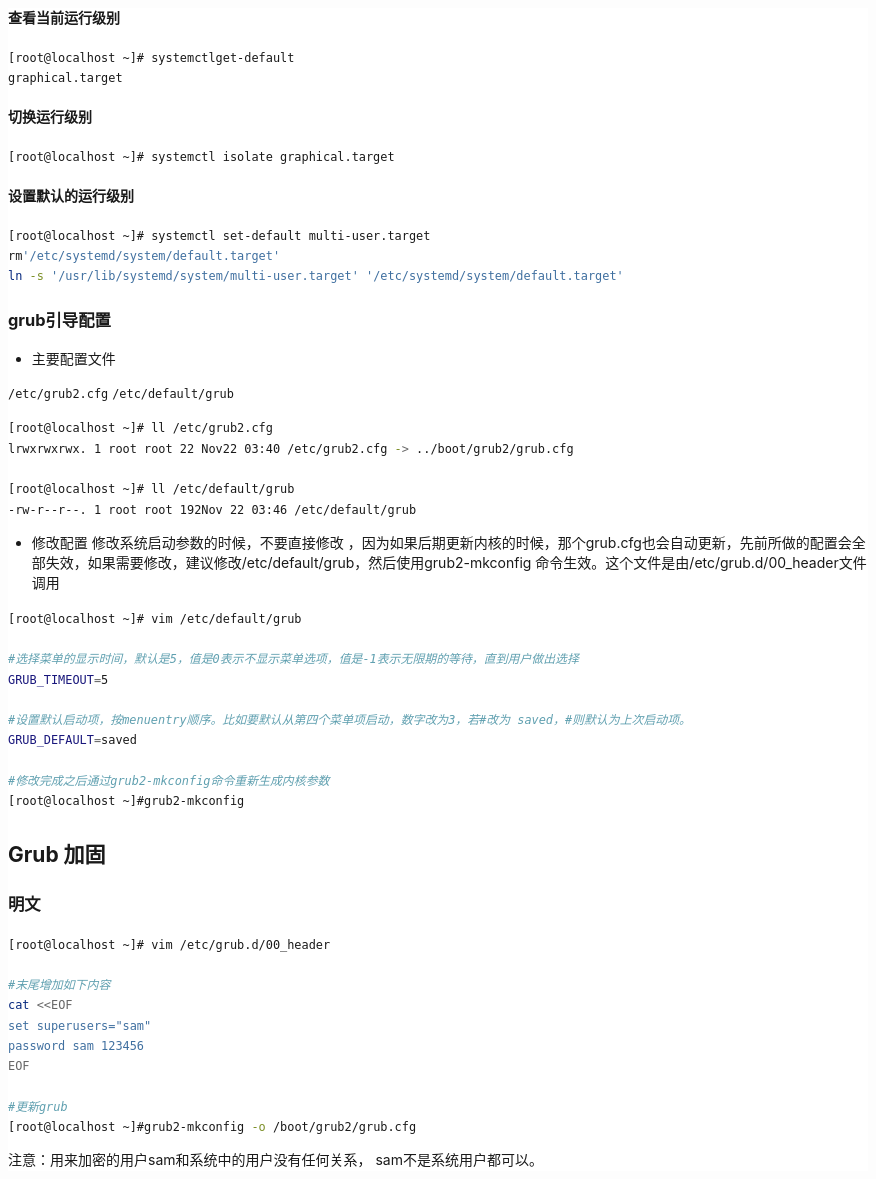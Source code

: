 
#### 查看当前运行级别
```bash
[root@localhost ~]# systemctlget-default
graphical.target
```

#### 切换运行级别
```bash
[root@localhost ~]# systemctl isolate graphical.target
```

#### 设置默认的运行级别
```bash
[root@localhost ~]# systemctl set-default multi-user.target
rm'/etc/systemd/system/default.target'
ln -s '/usr/lib/systemd/system/multi-user.target' '/etc/systemd/system/default.target'
```

### grub引导配置
* 主要配置文件

`/etc/grub2.cfg` `/etc/default/grub`

```bash
[root@localhost ~]# ll /etc/grub2.cfg
lrwxrwxrwx. 1 root root 22 Nov22 03:40 /etc/grub2.cfg -> ../boot/grub2/grub.cfg
  
[root@localhost ~]# ll /etc/default/grub
-rw-r--r--. 1 root root 192Nov 22 03:46 /etc/default/grub
```

* 修改配置 
修改系统启动参数的时候，不要直接修改 ，因为如果后期更新内核的时候，那个grub.cfg也会自动更新，先前所做的配置会全部失效，如果需要修改，建议修改/etc/default/grub，然后使用grub2-mkconfig 命令生效。这个文件是由/etc/grub.d/00_header文件调用

```bash
[root@localhost ~]# vim /etc/default/grub
  
#选择菜单的显示时间，默认是5，值是0表示不显示菜单选项，值是-1表示无限期的等待，直到用户做出选择
GRUB_TIMEOUT=5 
  
#设置默认启动项，按menuentry顺序。比如要默认从第四个菜单项启动，数字改为3，若#改为 saved，#则默认为上次启动项。
GRUB_DEFAULT=saved 
  
#修改完成之后通过grub2-mkconfig命令重新生成内核参数
[root@localhost ~]#grub2-mkconfig 
```




## Grub 加固
### 明文
```bash
[root@localhost ~]# vim /etc/grub.d/00_header
  
#末尾增加如下内容
cat <<EOF
set superusers="sam"
password sam 123456
EOF
  
#更新grub
[root@localhost ~]#grub2-mkconfig -o /boot/grub2/grub.cfg
```
注意：用来加密的用户sam和系统中的用户没有任何关系， sam不是系统用户都可以。
